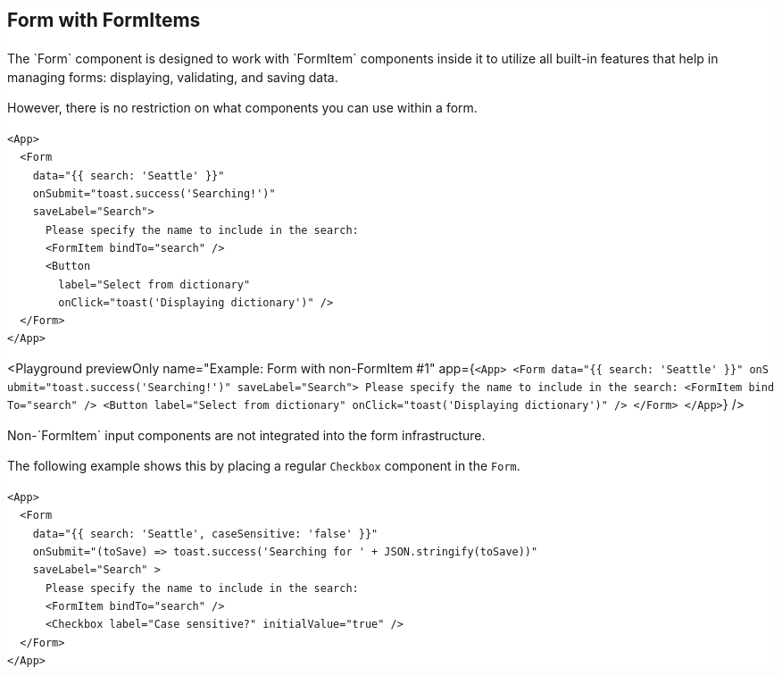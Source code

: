 ## Form with FormItems

<Callout type="info" emoji="💡">
  The `Form` component is designed to work with `FormItem` components inside it to utilize all built-in features
  that help in managing forms: displaying, validating, and saving data.

  However, there is no restriction on what components you can use within a form.
</Callout>

```xmlui copy {8-10}
<App>
  <Form
    data="{{ search: 'Seattle' }}"
    onSubmit="toast.success('Searching!')"
    saveLabel="Search">
      Please specify the name to include in the search:
      <FormItem bindTo="search" />
      <Button
        label="Select from dictionary"
        onClick="toast('Displaying dictionary')" />
  </Form>
</App>
```

<Playground
  previewOnly
  name="Example: Form with non-FormItem #1"
  app={`
  <App>
    <Form
      data="{{ search: 'Seattle' }}"
      onSubmit="toast.success('Searching!')"
      saveLabel="Search">
        Please specify the name to include in the search:
        <FormItem bindTo="search" />
        <Button
          label="Select from dictionary"
          onClick="toast('Displaying dictionary')" />
    </Form>
  </App>
  `}
/>

<Callout type="info" emoji="💡">
  Non-`FormItem` input components are not integrated into the form infrastructure.
</Callout>

The following example shows this by placing a regular `Checkbox` component in the `Form`.

```xmlui copy {8}
<App>
  <Form
    data="{{ search: 'Seattle', caseSensitive: 'false' }}"
    onSubmit="(toSave) => toast.success('Searching for ' + JSON.stringify(toSave))"
    saveLabel="Search" >
      Please specify the name to include in the search:
      <FormItem bindTo="search" />
      <Checkbox label="Case sensitive?" initialValue="true" />
  </Form>
</App>
```
